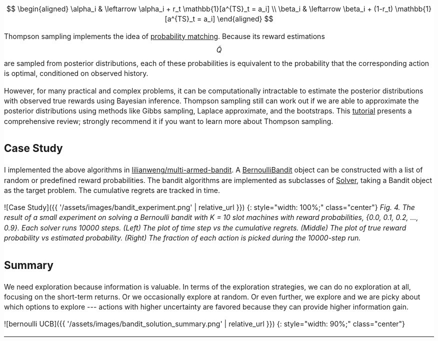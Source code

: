 $$
\begin{aligned}
\alpha_i & \leftarrow \alpha_i + r_t \mathbb{1}[a^{TS}_t = a_i] \\ 
\beta_i & \leftarrow \beta_i + (1-r_t) \mathbb{1}[a^{TS}_t = a_i]
\end{aligned}
$$


Thompson sampling implements the idea of [probability matching](https://en.wikipedia.org/wiki/Probability_matching). Because its reward estimations $$\tilde{Q}$$ are sampled from posterior distributions, each of these probabilities is equivalent to the probability that the corresponding action is optimal, conditioned on observed history.

However, for many practical and complex problems, it can be computationally intractable to estimate the posterior distributions with observed true rewards using Bayesian inference. Thompson sampling still can work out if we are able to approximate the posterior distributions using methods like Gibbs sampling, Laplace approximate, and the bootstraps. This [tutorial](https://arxiv.org/pdf/1707.02038.pdf) presents a comprehensive review; strongly recommend it if you want to learn more about Thompson sampling.


## Case Study

I implemented the above algorithms in [lilianweng/multi-armed-bandit](https://github.com/lilianweng/multi-armed-bandit). A [BernoulliBandit](https://github.com/lilianweng/multi-armed-bandit/blob/master/bandits.py#L13) object can be constructed with a list of random or predefined reward probabilities. The bandit algorithms are implemented as subclasses of [Solver](https://github.com/lilianweng/multi-armed-bandit/blob/master/solvers.py#L9), taking a Bandit object as the target problem. The cumulative regrets are tracked in time.


![Case Study]({{ '/assets/images/bandit_experiment.png' | relative_url }})
{: style="width: 100%;" class="center"}
*Fig. 4. The result of a small experiment on solving a Bernoulli bandit with K = 10 slot machines with reward probabilities, {0.0, 0.1, 0.2, ..., 0.9}. Each solver runs 10000 steps. 
(Left) The plot of time step vs the cumulative regrets. 
(Middle) The plot of true reward probability vs estimated probability. 
(Right) The fraction of each action is picked during the 10000-step run.*





## Summary

We need exploration because information is valuable. In terms of the exploration strategies, we can do no exploration at all, focusing on the short-term returns. Or we occasionally explore at random. Or even further, we explore and we are picky about which options to explore --- actions with higher uncertainty are favored because they can provide higher information gain.

![bernoulli UCB]({{ '/assets/images/bandit_solution_summary.png' | relative_url }})
{: style="width: 90%;" class="center"}


---
